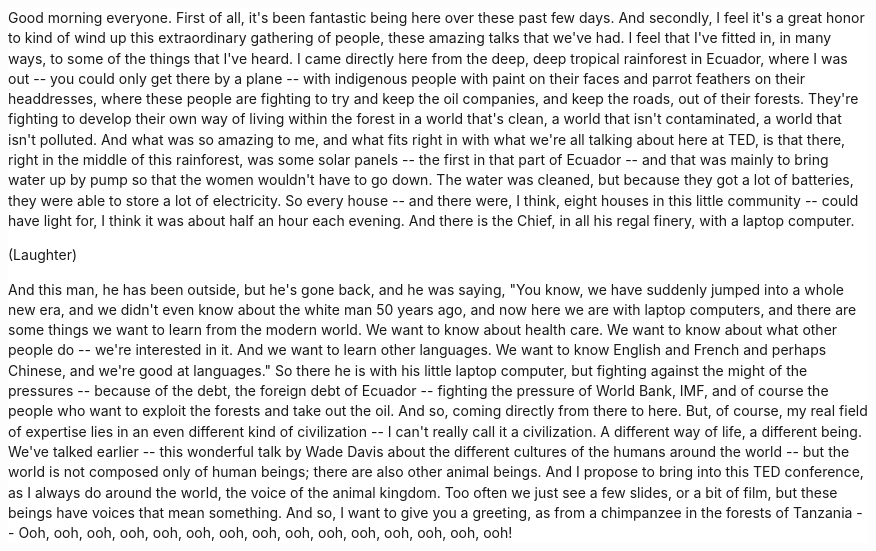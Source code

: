 
Good morning everyone. First of all, it&#39;s been fantastic
being here over these past few days.
And secondly, I feel it&#39;s a great honor to kind of wind up
this extraordinary gathering of people,
these amazing talks that we&#39;ve had.
I feel that I&#39;ve fitted in, in many ways,
to some of the things that I&#39;ve heard.
I came directly here
from the deep, deep tropical rainforest in Ecuador,
where I was out -- you could only get there by a plane --
with indigenous people with paint on their faces
and parrot feathers on their headdresses,
where these people are fighting to try and keep the oil companies,
and keep the roads, out of their forests.
They&#39;re fighting to develop their own way of living within the forest
in a world that&#39;s clean, a world that isn&#39;t contaminated,
a world that isn&#39;t polluted.
And what was so amazing to me, and what fits right in
with what we&#39;re all talking about here at TED,
is that there, right in the middle of this rainforest,
was some solar panels -- the first in that part of Ecuador --
and that was mainly to bring water up by pump
so that the women wouldn&#39;t have to go down.
The water was cleaned, but because they got a lot of batteries,
they were able to store a lot of electricity.
So every house -- and there were, I think, eight houses
in this little community -- could have light
for, I think it was about half an hour each evening.
And there is the Chief, in all his regal finery, with a laptop computer.

(Laughter)

And this man, he has been outside, but he&#39;s gone back,
and he was saying, &quot;You know, we have suddenly jumped into
a whole new era, and we didn&#39;t even know about the white man
50 years ago, and now here we are with laptop computers,
and there are some things we want to learn from the modern world.
We want to know about health care.
We want to know about what other people do -- we&#39;re interested in it.
And we want to learn other languages.
We want to know English and French and perhaps Chinese,
and we&#39;re good at languages.&quot;
So there he is with his little laptop computer,
but fighting against the might of the pressures --
because of the debt, the foreign debt of Ecuador --
fighting the pressure of World Bank, IMF, and of course
the people who want to exploit the forests and take out the oil.
And so, coming directly from there to here.
But, of course, my real field of expertise
lies in an even different kind of civilization --
I can&#39;t really call it a civilization.
A different way of life, a different being.
We&#39;ve talked earlier -- this wonderful talk by Wade Davis
about the different cultures of the humans around the world --
but the world is not composed only of human beings;
there are also other animal beings.
And I propose to bring into this TED conference,
as I always do around the world, the voice of the animal kingdom.
Too often we just see a few slides, or a bit of film,
but these beings have voices that mean something.
And so, I want to give you a greeting,
as from a chimpanzee in the forests of Tanzania --
Ooh, ooh, ooh, ooh, ooh, ooh, ooh, ooh, ooh, ooh, ooh, ooh, ooh, ooh, ooh!
